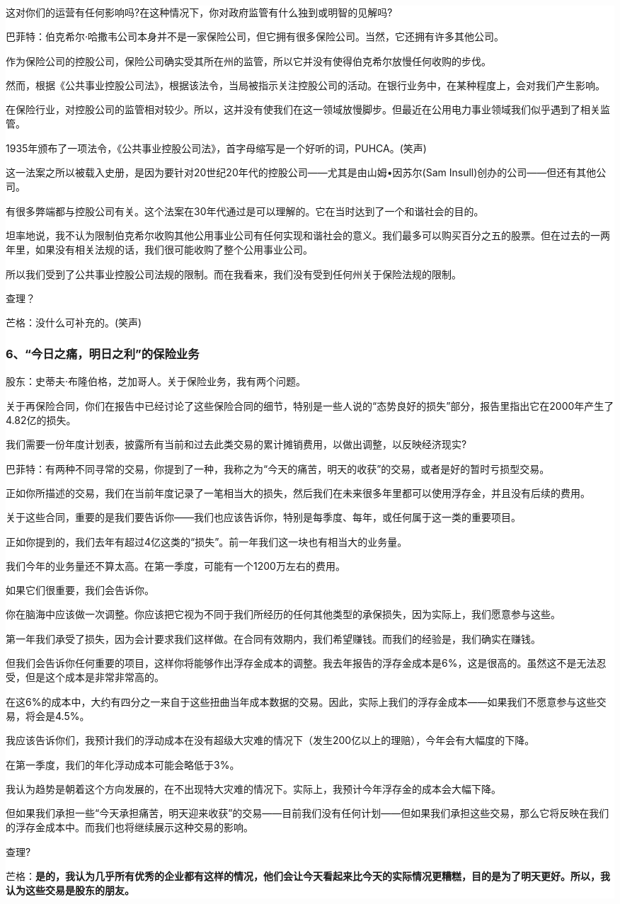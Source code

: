 这对你们的运营有任何影响吗?在这种情况下，你对政府监管有什么独到或明智的见解吗?

巴菲特：伯克希尔·哈撒韦公司本身并不是一家保险公司，但它拥有很多保险公司。当然，它还拥有许多其他公司。

作为保险公司的控股公司，保险公司确实受其所在州的监管，所以它并没有使得伯克希尔放慢任何收购的步伐。

然而，根据《公共事业控股公司法》，根据该法令，当局被指示关注控股公司的活动。在银行业务中，在某种程度上，会对我们产生影响。

在保险行业，对控股公司的监管相对较少。所以，这并没有使我们在这一领域放慢脚步。但最近在公用电力事业领域我们似乎遇到了相关监管。

1935年颁布了一项法令，《公共事业控股公司法》，首字母缩写是一个好听的词，PUHCA。(笑声)

这一法案之所以被载入史册，是因为要针对20世纪20年代的控股公司——尤其是由山姆•因苏尔(Sam Insull)创办的公司——但还有其他公司。

有很多弊端都与控股公司有关。这个法案在30年代通过是可以理解的。它在当时达到了一个和谐社会的目的。

坦率地说，我不认为限制伯克希尔收购其他公用事业公司有任何实现和谐社会的意义。我们最多可以购买百分之五的股票。但在过去的一两年里，如果没有相关法规的话，我们很可能收购了整个公用事业公司。

所以我们受到了公共事业控股公司法规的限制。而在我看来，我们没有受到任何州关于保险法规的限制。

查理？

芒格：没什么可补充的。(笑声)



### 6、“今日之痛，明日之利”的保险业务

股东：史蒂夫·布隆伯格，芝加哥人。关于保险业务，我有两个问题。

关于再保险合同，你们在报告中已经讨论了这些保险合同的细节，特别是一些人说的“态势良好的损失”部分，报告里指出它在2000年产生了4.82亿的损失。

我们需要一份年度计划表，披露所有当前和过去此类交易的累计摊销费用，以做出调整，以反映经济现实?

巴菲特：有两种不同寻常的交易，你提到了一种，我称之为“今天的痛苦，明天的收获”的交易，或者是好的暂时亏损型交易。

正如你所描述的交易，我们在当前年度记录了一笔相当大的损失，然后我们在未来很多年里都可以使用浮存金，并且没有后续的费用。

关于这些合同，重要的是我们要告诉你——我们也应该告诉你，特别是每季度、每年，或任何属于这一类的重要项目。

正如你提到的，我们去年有超过4亿这类的“损失”。前一年我们这一块也有相当大的业务量。

我们今年的业务量还不算太高。在第一季度，可能有一个1200万左右的费用。

如果它们很重要，我们会告诉你。

你在脑海中应该做一次调整。你应该把它视为不同于我们所经历的任何其他类型的承保损失，因为实际上，我们愿意参与这些。

第一年我们承受了损失，因为会计要求我们这样做。在合同有效期内，我们希望赚钱。而我们的经验是，我们确实在赚钱。

但我们会告诉你任何重要的项目，这样你将能够作出浮存金成本的调整。我去年报告的浮存金成本是6%，这是很高的。虽然这不是无法忍受，但是这个成本是非常非常高的。

在这6%的成本中，大约有四分之一来自于这些扭曲当年成本数据的交易。因此，实际上我们的浮存金成本——如果我们不愿意参与这些交易，将会是4.5%。

我应该告诉你们，我预计我们的浮动成本在没有超级大灾难的情况下（发生200亿以上的理赔），今年会有大幅度的下降。

在第一季度，我们的年化浮动成本可能会略低于3%。

我认为趋势是朝着这个方向发展的，在不出现特大灾难的情况下。实际上，我预计今年浮存金的成本会大幅下降。

但如果我们承担一些“今天承担痛苦，明天迎来收获”的交易——目前我们没有任何计划——但如果我们承担这些交易，那么它将反映在我们的浮存金成本中。而我们也将继续展示这种交易的影响。

查理?

芒格：**是的，我认为几乎所有优秀的企业都有这样的情况，他们会让今天看起来比今天的实际情况更糟糕，目的是为了明天更好。所以，我认为这些交易是股东的朋友。**

